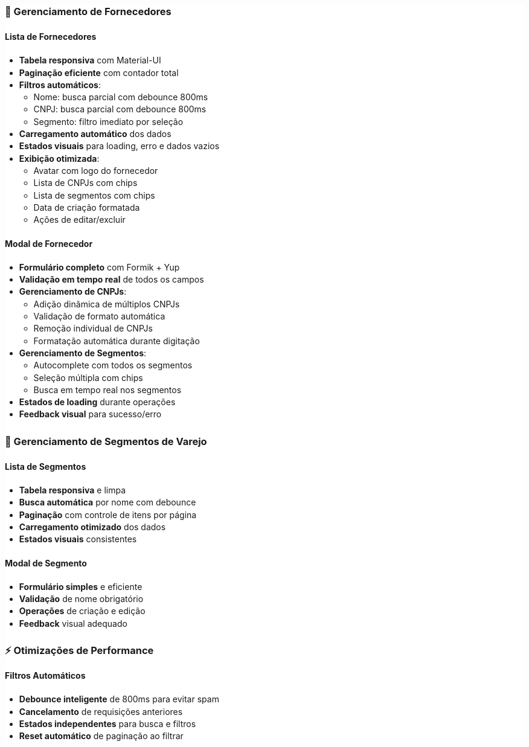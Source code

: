 ### 🏢 Gerenciamento de Fornecedores

#### Lista de Fornecedores
- **Tabela responsiva** com Material-UI
- **Paginação eficiente** com contador total
- **Filtros automáticos**:
  - Nome: busca parcial com debounce 800ms
  - CNPJ: busca parcial com debounce 800ms  
  - Segmento: filtro imediato por seleção
- **Carregamento automático** dos dados
- **Estados visuais** para loading, erro e dados vazios
- **Exibição otimizada**:
  - Avatar com logo do fornecedor
  - Lista de CNPJs com chips
  - Lista de segmentos com chips
  - Data de criação formatada
  - Ações de editar/excluir

#### Modal de Fornecedor
- **Formulário completo** com Formik + Yup
- **Validação em tempo real** de todos os campos
- **Gerenciamento de CNPJs**:
  - Adição dinâmica de múltiplos CNPJs
  - Validação de formato automática
  - Remoção individual de CNPJs
  - Formatação automática durante digitação
- **Gerenciamento de Segmentos**:
  - Autocomplete com todos os segmentos
  - Seleção múltipla com chips
  - Busca em tempo real nos segmentos
- **Estados de loading** durante operações
- **Feedback visual** para sucesso/erro

### 🏪 Gerenciamento de Segmentos de Varejo

#### Lista de Segmentos
- **Tabela responsiva** e limpa
- **Busca automática** por nome com debounce
- **Paginação** com controle de itens por página
- **Carregamento otimizado** dos dados
- **Estados visuais** consistentes

#### Modal de Segmento
- **Formulário simples** e eficiente
- **Validação** de nome obrigatório
- **Operações** de criação e edição
- **Feedback** visual adequado

### ⚡ Otimizações de Performance

#### Filtros Automáticos
- **Debounce inteligente** de 800ms para evitar spam
- **Cancelamento** de requisições anteriores
- **Estados independentes** para busca e filtros
- **Reset automático** de paginação ao filtrar
